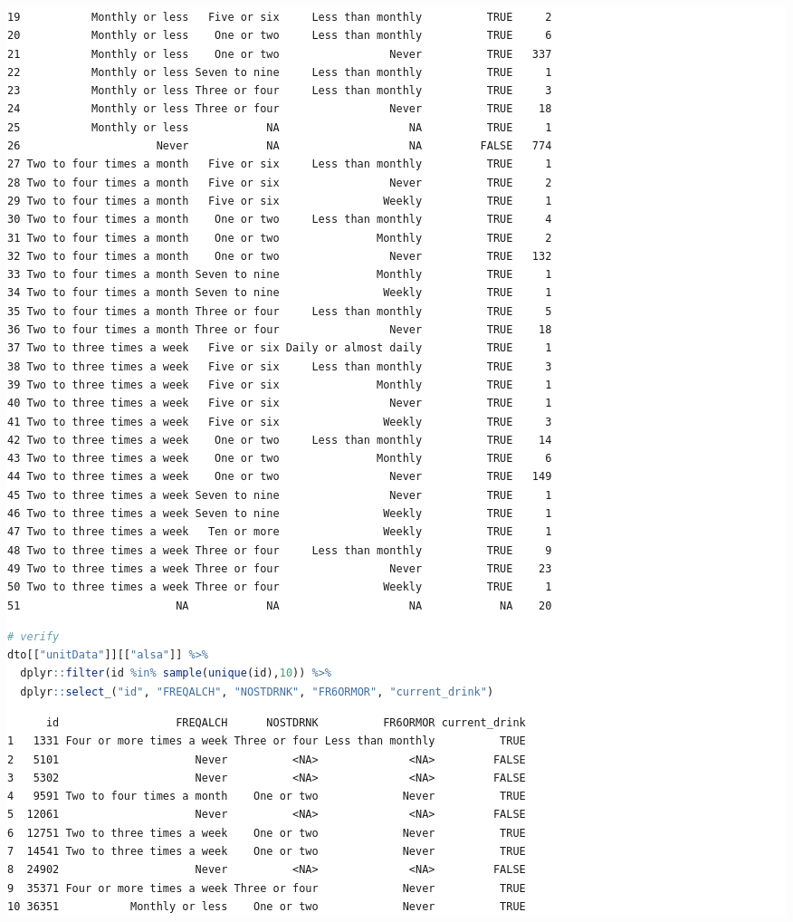 ```
19           Monthly or less   Five or six     Less than monthly          TRUE     2
20           Monthly or less    One or two     Less than monthly          TRUE     6
21           Monthly or less    One or two                 Never          TRUE   337
22           Monthly or less Seven to nine     Less than monthly          TRUE     1
23           Monthly or less Three or four     Less than monthly          TRUE     3
24           Monthly or less Three or four                 Never          TRUE    18
25           Monthly or less            NA                    NA          TRUE     1
26                     Never            NA                    NA         FALSE   774
27 Two to four times a month   Five or six     Less than monthly          TRUE     1
28 Two to four times a month   Five or six                 Never          TRUE     2
29 Two to four times a month   Five or six                Weekly          TRUE     1
30 Two to four times a month    One or two     Less than monthly          TRUE     4
31 Two to four times a month    One or two               Monthly          TRUE     2
32 Two to four times a month    One or two                 Never          TRUE   132
33 Two to four times a month Seven to nine               Monthly          TRUE     1
34 Two to four times a month Seven to nine                Weekly          TRUE     1
35 Two to four times a month Three or four     Less than monthly          TRUE     5
36 Two to four times a month Three or four                 Never          TRUE    18
37 Two to three times a week   Five or six Daily or almost daily          TRUE     1
38 Two to three times a week   Five or six     Less than monthly          TRUE     3
39 Two to three times a week   Five or six               Monthly          TRUE     1
40 Two to three times a week   Five or six                 Never          TRUE     1
41 Two to three times a week   Five or six                Weekly          TRUE     3
42 Two to three times a week    One or two     Less than monthly          TRUE    14
43 Two to three times a week    One or two               Monthly          TRUE     6
44 Two to three times a week    One or two                 Never          TRUE   149
45 Two to three times a week Seven to nine                 Never          TRUE     1
46 Two to three times a week Seven to nine                Weekly          TRUE     1
47 Two to three times a week   Ten or more                Weekly          TRUE     1
48 Two to three times a week Three or four     Less than monthly          TRUE     9
49 Two to three times a week Three or four                 Never          TRUE    23
50 Two to three times a week Three or four                Weekly          TRUE     1
51                        NA            NA                    NA            NA    20
```

```r
# verify
dto[["unitData"]][["alsa"]] %>%
  dplyr::filter(id %in% sample(unique(id),10)) %>%
  dplyr::select_("id", "FREQALCH", "NOSTDRNK", "FR6ORMOR", "current_drink")
```

```
      id                  FREQALCH      NOSTDRNK          FR6ORMOR current_drink
1   1331 Four or more times a week Three or four Less than monthly          TRUE
2   5101                     Never          <NA>              <NA>         FALSE
3   5302                     Never          <NA>              <NA>         FALSE
4   9591 Two to four times a month    One or two             Never          TRUE
5  12061                     Never          <NA>              <NA>         FALSE
6  12751 Two to three times a week    One or two             Never          TRUE
7  14541 Two to three times a week    One or two             Never          TRUE
8  24902                     Never          <NA>              <NA>         FALSE
9  35371 Four or more times a week Three or four             Never          TRUE
10 36351           Monthly or less    One or two             Never          TRUE
```
